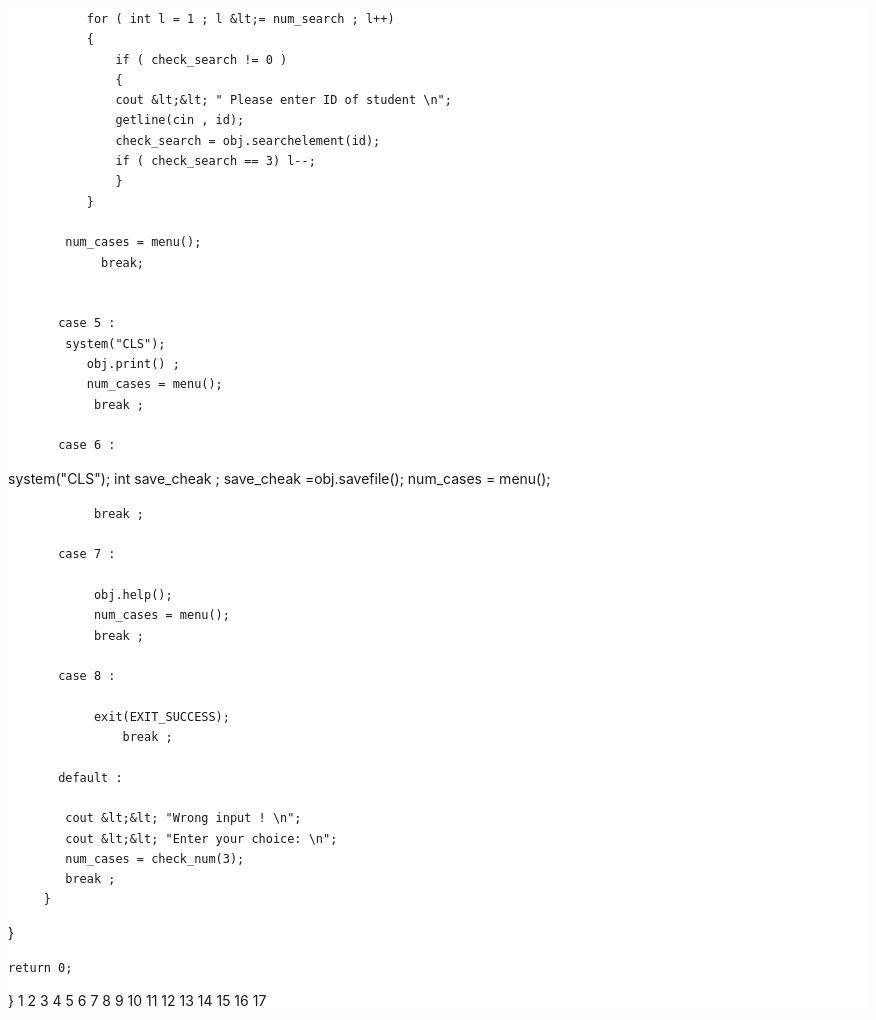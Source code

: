                for ( int l = 1 ; l &lt;= num_search ; l++)
               {
                   if ( check_search != 0 )
                   {
                   cout &lt;&lt; " Please enter ID of student \n";
                   getline(cin , id);
                   check_search = obj.searchelement(id);
                   if ( check_search == 3) l--;
                   }
               }

            num_cases = menu();
                 break;


           case 5 :
           	system("CLS");
               obj.print() ;
               num_cases = menu();
                break ;

           case 6 :
system("CLS");
                int save_cheak ;
                save_cheak =obj.savefile();
                num_cases = menu();

                break ;

           case 7 :

                obj.help();
                num_cases = menu();
                break ;

           case 8 :

                exit(EXIT_SUCCESS);
                    break ;

           default :

            cout &lt;&lt; "Wrong input ! \n";
            cout &lt;&lt; "Enter your choice: \n";
            num_cases = check_num(3);
            break ;
         }
  }


    return 0;
}
1
2
3
4
5
6
7
8
9
10
11
12
13
14
15
16
17